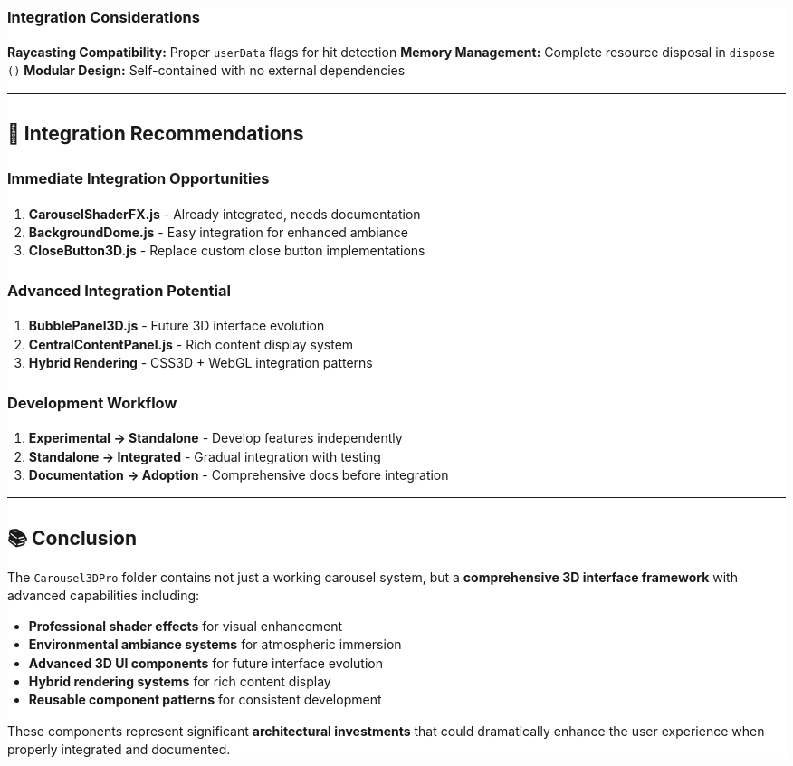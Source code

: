 ### Integration Considerations

**Raycasting Compatibility:** Proper `userData` flags for hit detection
**Memory Management:** Complete resource disposal in `dispose()`
**Modular Design:** Self-contained with no external dependencies

---

## 🎪 Integration Recommendations

### Immediate Integration Opportunities

1. **CarouselShaderFX.js** - Already integrated, needs documentation
2. **BackgroundDome.js** - Easy integration for enhanced ambiance
3. **CloseButton3D.js** - Replace custom close button implementations

### Advanced Integration Potential

1. **BubblePanel3D.js** - Future 3D interface evolution
2. **CentralContentPanel.js** - Rich content display system
3. **Hybrid Rendering** - CSS3D + WebGL integration patterns

### Development Workflow

1. **Experimental → Standalone** - Develop features independently
2. **Standalone → Integrated** - Gradual integration with testing
3. **Documentation → Adoption** - Comprehensive docs before integration

---

## 📚 Conclusion

The `Carousel3DPro` folder contains not just a working carousel system, but a **comprehensive 3D interface framework** with advanced capabilities including:

- **Professional shader effects** for visual enhancement
- **Environmental ambiance systems** for atmospheric immersion
- **Advanced 3D UI components** for future interface evolution
- **Hybrid rendering systems** for rich content display
- **Reusable component patterns** for consistent development

These components represent significant **architectural investments** that could dramatically enhance the user experience when properly integrated and documented.
